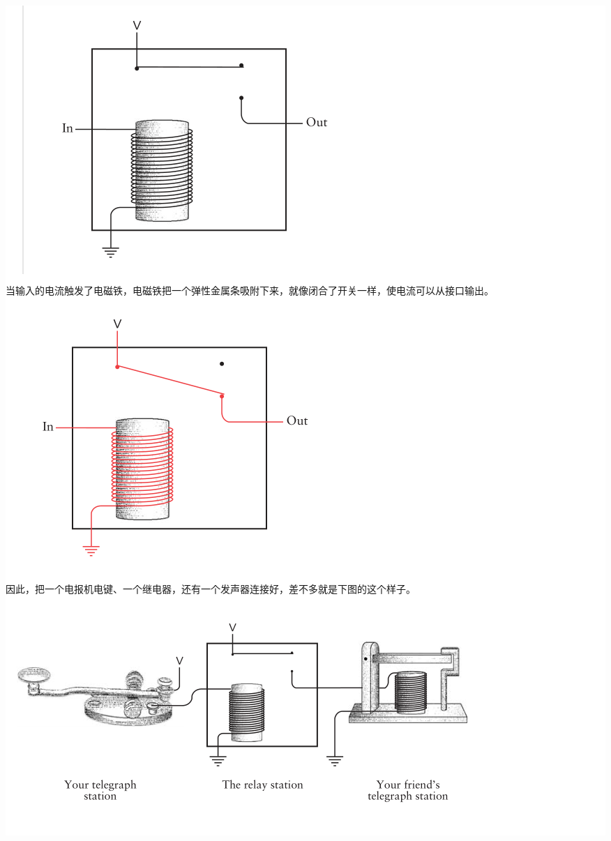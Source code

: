 > ![image-20220830162325244](Unit06.assets/image-20220830162325244.png)

当输入的电流触发了电磁铁，电磁铁把一个弹性金属条吸附下来，就像闭合了开关一样，使电流可以从接口输出。

![image-20220830162337899](Unit06.assets/image-20220830162337899.png)

因此，把一个电报机电键、一个继电器，还有一个发声器连接好，差不多就是下图的这个样子。

![image-20220830162403817](Unit06.assets/image-20220830162403817.png)
